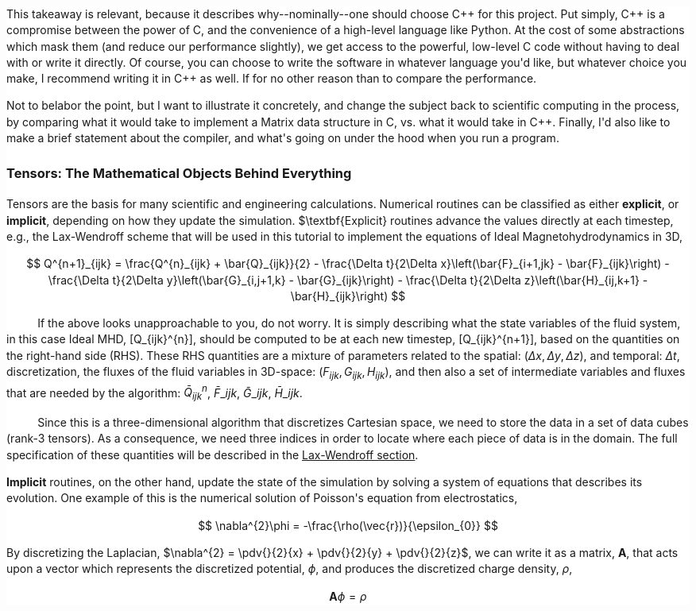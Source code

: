 This takeaway is relevant, because it describes why--nominally--one should choose C++ for this project. Put simply, C++ is a compromise between the power of C, and the convenience of a high-level language like Python. At the cost of some abstractions which mask them (and reduce our performance slightly), we get access to the powerful, low-level C code without having to deal with or write it directly. Of course, you can choose to write the software in whatever language you'd like, but whatever choice you make, I recommend writing it in C++ as well. If for no other reason than to compare the performance. 

Not to belabor the point, but I want to illustrate it concretely, and change the subject back to scientific computing in the process, by comparing what it would take to implement a Matrix data structure in C, vs. what it would take in C++. Finally, I'd also like to make a brief statement about the compiler, and what's going on under the hood when you run a program.

### Tensors: The Mathematical Objects Behind Everything

Tensors are the basis for many scientific and engineering calculations. Numerical routines can be classified as either $\textbf{explicit}$, or $\textbf{implicit}$, depending on how they update the simulation. $\textbf{Explicit} routines advance the values directly at each timestep, e.g., the Lax-Wendroff scheme that will be used in this tutorial to implement the equations of Ideal Magnetohydrodynamics in 3D,

$$
Q^{n+1}_{ijk} = \frac{Q^{n}_{ijk} + \bar{Q}_{ijk}}{2} - \frac{\Delta t}{2\Delta x}\left(\bar{F}_{i+1,jk} - \bar{F}_{ijk}\right) - \frac{\Delta t}{2\Delta y}\left(\bar{G}_{i,j+1,k} - \bar{G}_{ijk}\right) - \frac{\Delta t}{2\Delta z}\left(\bar{H}_{ij,k+1} - \bar{H}_{ijk}\right)
$$

$\hspace{1cm}$ If the above looks unapproachable to you, do not worry. It is simply describing what the state variables of the fluid system, in this case Ideal MHD, \[Q_{ijk}^{n}\], should be computed to be at each new timestep, \[Q_{ijk}^{n+1}\], based on the quantities on the right-hand side (RHS). These RHS quantities are a mixture of parameters related to the spatial: $(\Delta x, \Delta y, \Delta z)$, and temporal: $\Delta t$, discretization, the fluxes of the fluid variables in 3D-space: $(F_{ijk},G_{ijk},H_{ijk})$, and then also a set of intermediate variables and fluxes that are needed by the algorithm: $\bar{Q}_{ijk}^{n}$, $\bar{F}\_{ijk}$, $\bar{G}\_{ijk}$, $\bar{H}\_{ijk}$.

$\hspace{1cm}$ Since this is a three-dimensional algorithm that discretizes Cartesian space, we need to store the data in a set of data cubes (rank-3 tensors). As a consequence, we need three indices in order to locate where each piece of data is in the domain. The full specification of these quantities will be described in the [Lax-Wendroff section](#the-lax-wendroff-algorithm). 

$\textbf{Implicit}$ routines, on the other hand, update the state of the simulation by solving a system of equations that describes its evolution. One example of this is the numerical solution of Poisson's equation from electrostatics,

$$
\nabla^{2}\phi = -\frac{\rho(\vec{r})}{\epsilon_{0}}
$$

By discretizing the Laplacian, $\nabla^{2} = \pdv{}{2}{x} + \pdv{}{2}{y} + \pdv{}{2}{z}$, we can write it as a matrix, $\textbf{A}$, that acts upon a vector which represents the discretized potential, $\phi$, and produces the discretized charge density, $\rho$,

$$
\textbf{A}\phi = \rho
$$


[1]: https://github.com/russellmatt66/imhd-HPC
[2]: https://russellmatt66.github.io/hpc/1d1v